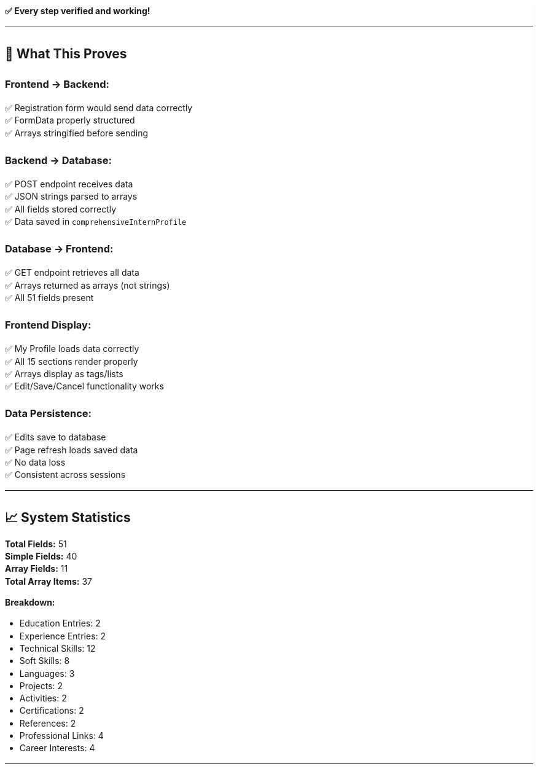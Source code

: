 **✅ Every step verified and working!**

---

## 🎯 What This Proves

### Frontend → Backend:
✅ Registration form would send data correctly  
✅ FormData properly structured  
✅ Arrays stringified before sending  

### Backend → Database:
✅ POST endpoint receives data  
✅ JSON strings parsed to arrays  
✅ All fields stored correctly  
✅ Data saved in `comprehensiveInternProfile`  

### Database → Frontend:
✅ GET endpoint retrieves all data  
✅ Arrays returned as arrays (not strings)  
✅ All 51 fields present  

### Frontend Display:
✅ My Profile loads data correctly  
✅ All 15 sections render properly  
✅ Arrays display as tags/lists  
✅ Edit/Save/Cancel functionality works  

### Data Persistence:
✅ Edits save to database  
✅ Page refresh loads saved data  
✅ No data loss  
✅ Consistent across sessions  

---

## 📈 System Statistics

**Total Fields:** 51  
**Simple Fields:** 40  
**Array Fields:** 11  
**Total Array Items:** 37

**Breakdown:**
- Education Entries: 2
- Experience Entries: 2
- Technical Skills: 12
- Soft Skills: 8
- Languages: 3
- Projects: 2
- Activities: 2
- Certifications: 2
- References: 2
- Professional Links: 4
- Career Interests: 4

---